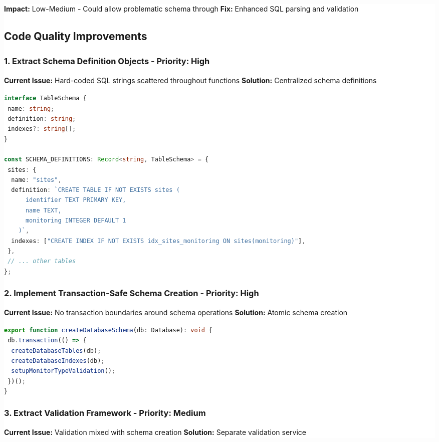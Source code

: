 **Impact:** Low-Medium - Could allow problematic schema through
**Fix:** Enhanced SQL parsing and validation

## Code Quality Improvements

### 1. **Extract Schema Definition Objects** - Priority: High

**Current Issue:** Hard-coded SQL strings scattered throughout functions
**Solution:** Centralized schema definitions

```typescript
interface TableSchema {
 name: string;
 definition: string;
 indexes?: string[];
}

const SCHEMA_DEFINITIONS: Record<string, TableSchema> = {
 sites: {
  name: "sites",
  definition: `CREATE TABLE IF NOT EXISTS sites (
      identifier TEXT PRIMARY KEY,
      name TEXT,
      monitoring INTEGER DEFAULT 1
    )`,
  indexes: ["CREATE INDEX IF NOT EXISTS idx_sites_monitoring ON sites(monitoring)"],
 },
 // ... other tables
};
```

### 2. **Implement Transaction-Safe Schema Creation** - Priority: High

**Current Issue:** No transaction boundaries around schema operations
**Solution:** Atomic schema creation

```typescript
export function createDatabaseSchema(db: Database): void {
 db.transaction(() => {
  createDatabaseTables(db);
  createDatabaseIndexes(db);
  setupMonitorTypeValidation();
 })();
}
```

### 3. **Extract Validation Framework** - Priority: Medium

**Current Issue:** Validation mixed with schema creation
**Solution:** Separate validation service
